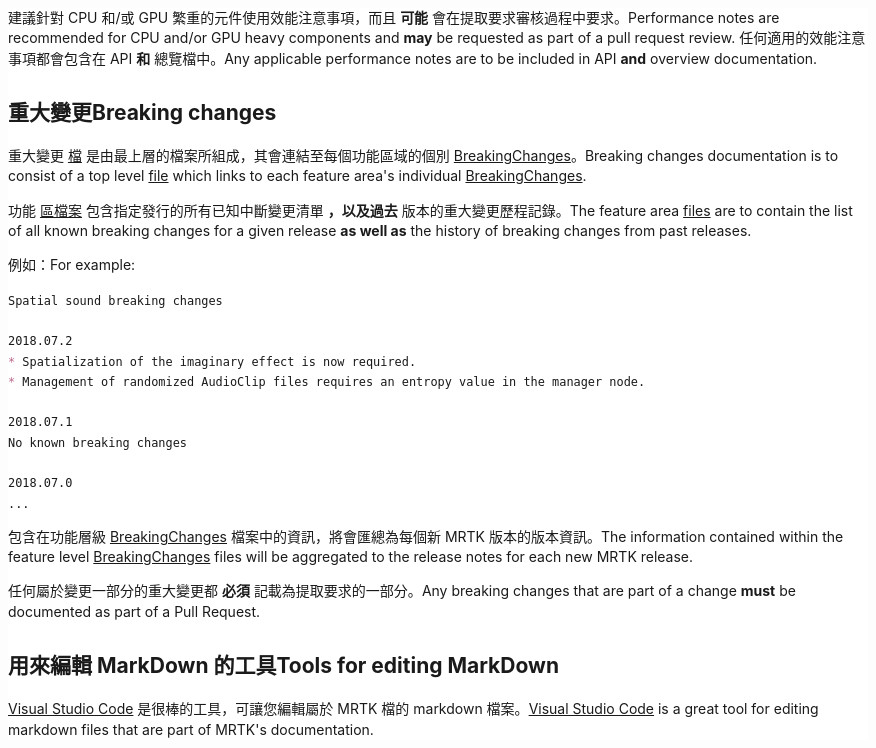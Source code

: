 <span data-ttu-id="cf025-300">建議針對 CPU 和/或 GPU 繁重的元件使用效能注意事項，而且 **可能** 會在提取要求審核過程中要求。</span><span class="sxs-lookup"><span data-stu-id="cf025-300">Performance notes are recommended for CPU and/or GPU heavy components and **may** be requested as part of a pull request review.</span></span> <span data-ttu-id="cf025-301">任何適用的效能注意事項都會包含在 API **和** 總覽檔中。</span><span class="sxs-lookup"><span data-stu-id="cf025-301">Any applicable performance notes are to be included in API **and** overview documentation.</span></span>

## <a name="breaking-changes"></a><span data-ttu-id="cf025-302">重大變更</span><span class="sxs-lookup"><span data-stu-id="cf025-302">Breaking changes</span></span>

<span data-ttu-id="cf025-303">重大變更 [檔](BreakingChanges.md) 是由最上層的檔案所組成，其會連結至每個功能區域的個別 [BreakingChanges](BreakingChanges.md)。</span><span class="sxs-lookup"><span data-stu-id="cf025-303">Breaking changes documentation is to consist of a top level [file](BreakingChanges.md) which links to each feature area's individual [BreakingChanges](BreakingChanges.md).</span></span>

<span data-ttu-id="cf025-304">功能 [區檔案](BreakingChanges.md) 包含指定發行的所有已知中斷變更清單 **，以及過去** 版本的重大變更歷程記錄。</span><span class="sxs-lookup"><span data-stu-id="cf025-304">The feature area [files](BreakingChanges.md) are to contain the list of all known breaking changes for a given release **as well as** the history of breaking changes from past releases.</span></span>

<span data-ttu-id="cf025-305">例如：</span><span class="sxs-lookup"><span data-stu-id="cf025-305">For example:</span></span>

```md
Spatial sound breaking changes

2018.07.2
* Spatialization of the imaginary effect is now required.
* Management of randomized AudioClip files requires an entropy value in the manager node.

2018.07.1
No known breaking changes

2018.07.0
...
```

<span data-ttu-id="cf025-306">包含在功能層級 [BreakingChanges](BreakingChanges.md) 檔案中的資訊，將會匯總為每個新 MRTK 版本的版本資訊。</span><span class="sxs-lookup"><span data-stu-id="cf025-306">The information contained within the feature level [BreakingChanges](BreakingChanges.md) files will be aggregated to the release notes for each new MRTK release.</span></span>

<span data-ttu-id="cf025-307">任何屬於變更一部分的重大變更都 **必須** 記載為提取要求的一部分。</span><span class="sxs-lookup"><span data-stu-id="cf025-307">Any breaking changes that are part of a change **must** be documented as part of a Pull Request.</span></span>

## <a name="tools-for-editing-markdown"></a><span data-ttu-id="cf025-308">用來編輯 MarkDown 的工具</span><span class="sxs-lookup"><span data-stu-id="cf025-308">Tools for editing MarkDown</span></span>

<span data-ttu-id="cf025-309">[Visual Studio Code](https://code.visualstudio.com/) 是很棒的工具，可讓您編輯屬於 MRTK 檔的 markdown 檔案。</span><span class="sxs-lookup"><span data-stu-id="cf025-309">[Visual Studio Code](https://code.visualstudio.com/) is a great tool for editing markdown files that are part of MRTK's documentation.</span></span>
